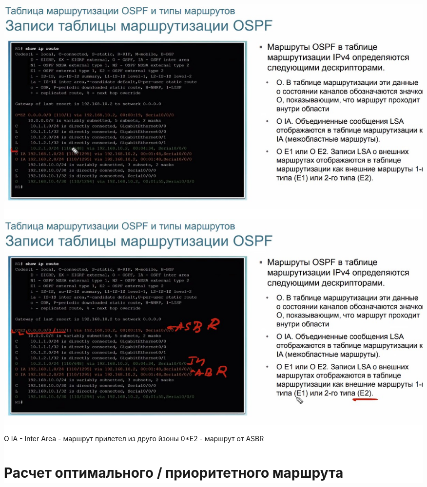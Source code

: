![](pictures/14.jpg)

![](pictures/15.jpg)

O IA - Inter Area - маршрут прилетел из друго йзоны
0*E2 - маршрут от ASBR


# Расчет оптимального / приоритетного маршрута #

